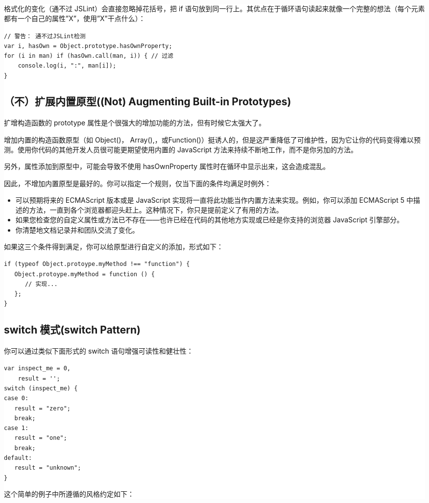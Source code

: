 格式化的变化（通不过 JSLint）会直接忽略掉花括号，把 if 语句放到同一行上。其优点在于循环语句读起来就像一个完整的想法（每个元素都有一个自己的属性”X”，使用”X”干点什么）：

```
// 警告： 通不过JSLint检测
var i, hasOwn = Object.prototype.hasOwnProperty;
for (i in man) if (hasOwn.call(man, i)) { // 过滤
    console.log(i, ":", man[i]);
}
```

## （不）扩展内置原型((Not) Augmenting Built-in Prototypes)

扩增构造函数的 prototype 属性是个很强大的增加功能的方法，但有时候它太强大了。

增加内置的构造函数原型（如 Object()， Array(),，或Function()）挺诱人的，但是这严重降低了可维护性，因为它让你的代码变得难以预测。使用你代码的其他开发人员很可能更期望使用内置的 JavaScript 方法来持续不断地工作，而不是你另加的方法。

另外，属性添加到原型中，可能会导致不使用 hasOwnProperty 属性时在循环中显示出来，这会造成混乱。

因此，不增加内置原型是最好的。你可以指定一个规则，仅当下面的条件均满足时例外：

- 可以预期将来的 ECMAScript 版本或是 JavaScript 实现将一直将此功能当作内置方法来实现。例如，你可以添加 ECMAScript 5 中描述的方法，一直到各个浏览器都迎头赶上。这种情况下，你只是提前定义了有用的方法。
- 如果您检查您的自定义属性或方法已不存在——也许已经在代码的其他地方实现或已经是你支持的浏览器 JavaScript 引擎部分。
- 你清楚地文档记录并和团队交流了变化。

如果这三个条件得到满足，你可以给原型进行自定义的添加，形式如下：

```
if (typeof Object.protoype.myMethod !== "function") {
   Object.protoype.myMethod = function () {
      // 实现...
   };
}
```

## switch 模式(switch Pattern)

你可以通过类似下面形式的 switch 语句增强可读性和健壮性：

```
var inspect_me = 0,
    result = '';
switch (inspect_me) {
case 0:
   result = "zero";
   break;
case 1:
   result = "one";
   break;
default:
   result = "unknown";
}
```

这个简单的例子中所遵循的风格约定如下：
